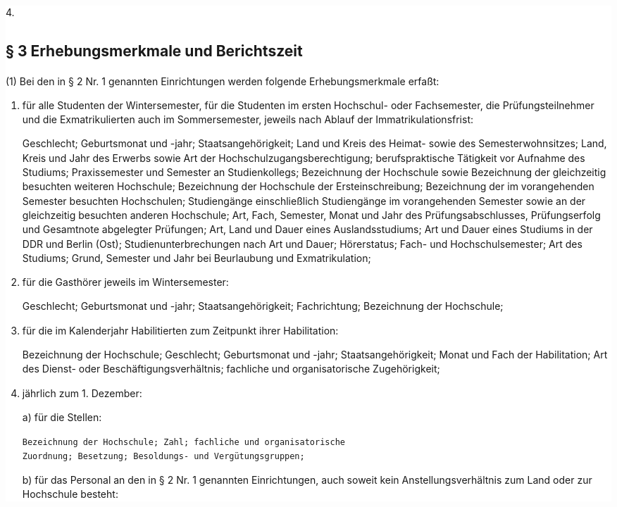 

4\.


## § 3 Erhebungsmerkmale und Berichtszeit

(1) Bei den in § 2 Nr. 1 genannten Einrichtungen werden folgende
Erhebungsmerkmale erfaßt:

1.  für alle Studenten der Wintersemester, für die Studenten im ersten
    Hochschul- oder Fachsemester, die Prüfungsteilnehmer und die
    Exmatrikulierten auch im Sommersemester, jeweils nach Ablauf der
    Immatrikulationsfrist:

    Geschlecht; Geburtsmonat und -jahr; Staatsangehörigkeit; Land und
    Kreis des Heimat- sowie des Semesterwohnsitzes; Land, Kreis und Jahr
    des Erwerbs sowie Art der Hochschulzugangsberechtigung;
    berufspraktische Tätigkeit vor Aufnahme des Studiums; Praxissemester
    und Semester an Studienkollegs; Bezeichnung der Hochschule sowie
    Bezeichnung der gleichzeitig besuchten weiteren Hochschule;
    Bezeichnung der Hochschule der Ersteinschreibung; Bezeichnung der im
    vorangehenden Semester besuchten Hochschulen; Studiengänge
    einschließlich Studiengänge im vorangehenden Semester sowie an der
    gleichzeitig besuchten anderen Hochschule; Art, Fach, Semester, Monat
    und Jahr des Prüfungsabschlusses, Prüfungserfolg und Gesamtnote
    abgelegter Prüfungen; Art, Land und Dauer eines Auslandsstudiums; Art
    und Dauer eines Studiums in der DDR und Berlin (Ost);
    Studienunterbrechungen nach Art und Dauer; Hörerstatus; Fach- und
    Hochschulsemester; Art des Studiums; Grund, Semester und Jahr bei
    Beurlaubung und Exmatrikulation;


2.  für die Gasthörer jeweils im Wintersemester:

    Geschlecht; Geburtsmonat und -jahr; Staatsangehörigkeit; Fachrichtung;
    Bezeichnung der Hochschule;


3.  für die im Kalenderjahr Habilitierten zum Zeitpunkt ihrer
    Habilitation:

    Bezeichnung der Hochschule; Geschlecht; Geburtsmonat und -jahr;
    Staatsangehörigkeit; Monat und Fach der Habilitation; Art des Dienst-
    oder Beschäftigungsverhältnis; fachliche und organisatorische
    Zugehörigkeit;


4.  jährlich zum 1. Dezember:

    a)  für die Stellen:

        Bezeichnung der Hochschule; Zahl; fachliche und organisatorische
        Zuordnung; Besetzung; Besoldungs- und Vergütungsgruppen;


    b)  für das Personal an den in § 2 Nr. 1 genannten Einrichtungen, auch
        soweit kein Anstellungsverhältnis zum Land oder zur Hochschule
        besteht:

